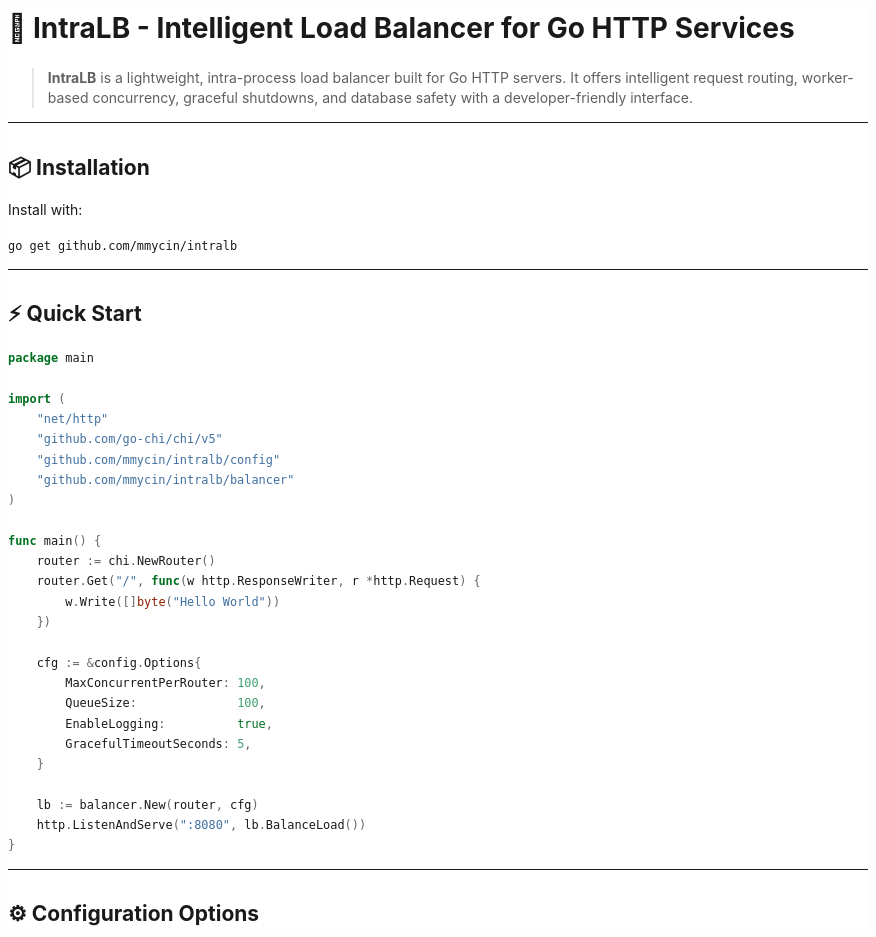 # 🚦 IntraLB - Intelligent Load Balancer for Go HTTP Services

> **IntraLB** is a lightweight, intra-process load balancer built for Go HTTP servers. It offers intelligent request routing, worker-based concurrency, graceful shutdowns, and database safety with a developer-friendly interface.

---

## 📦 Installation

Install with:

```bash
go get github.com/mmycin/intralb
```

---

## ⚡ Quick Start

```go
package main

import (
    "net/http"
    "github.com/go-chi/chi/v5"
    "github.com/mmycin/intralb/config"
    "github.com/mmycin/intralb/balancer"
)

func main() {
    router := chi.NewRouter()
    router.Get("/", func(w http.ResponseWriter, r *http.Request) {
        w.Write([]byte("Hello World"))
    })

    cfg := &config.Options{
        MaxConcurrentPerRouter: 100,
        QueueSize:              100,
        EnableLogging:          true,
        GracefulTimeoutSeconds: 5,
    }

    lb := balancer.New(router, cfg)
    http.ListenAndServe(":8080", lb.BalanceLoad())
}
```

---

## ⚙️ Configuration Options
